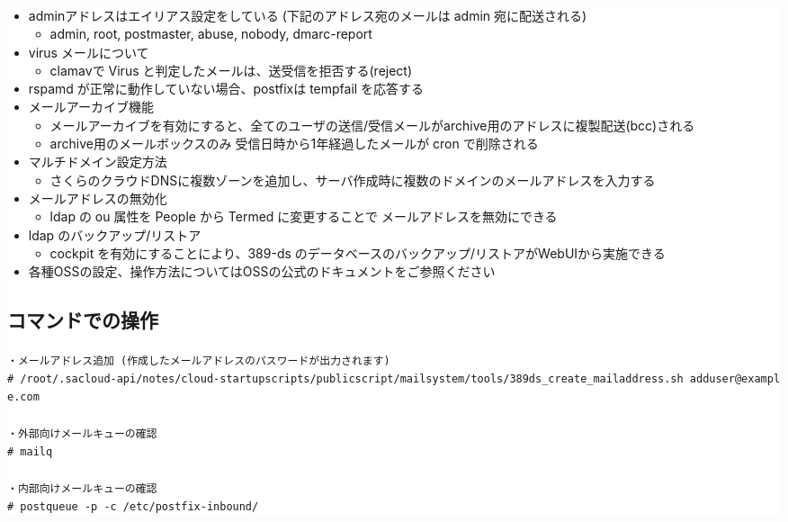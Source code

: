 - adminアドレスはエイリアス設定をしている (下記のアドレス宛のメールは admin 宛に配送される)
  - admin, root, postmaster, abuse, nobody, dmarc-report
- virus メールについて
  - clamavで Virus と判定したメールは、送受信を拒否する(reject)
- rspamd が正常に動作していない場合、postfixは tempfail を応答する
- メールアーカイブ機能
  - メールアーカイブを有効にすると、全てのユーザの送信/受信メールがarchive用のアドレスに複製配送(bcc)される
  - archive用のメールボックスのみ 受信日時から1年経過したメールが cron で削除される
- マルチドメイン設定方法
  - さくらのクラウドDNSに複数ゾーンを追加し、サーバ作成時に複数のドメインのメールアドレスを入力する
- メールアドレスの無効化
  - ldap の ou 属性を People から Termed に変更することで メールアドレスを無効にできる
- ldap のバックアップ/リストア
  - cockpit を有効にすることにより、389-ds のデータベースのバックアップ/リストアがWebUIから実施できる
- 各種OSSの設定、操作方法についてはOSSの公式のドキュメントをご参照ください

## コマンドでの操作
```
・メールアドレス追加 (作成したメールアドレスのパスワードが出力されます)
# /root/.sacloud-api/notes/cloud-startupscripts/publicscript/mailsystem/tools/389ds_create_mailaddress.sh adduser@example.com

・外部向けメールキューの確認
# mailq

・内部向けメールキューの確認
# postqueue -p -c /etc/postfix-inbound/
```
